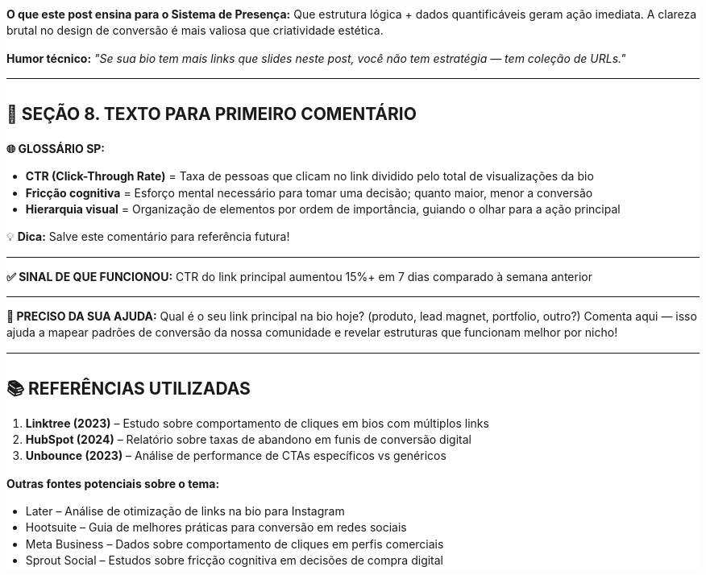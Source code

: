 **O que este post ensina para o Sistema de Presença:** Que estrutura lógica + dados quantificáveis geram ação imediata. A clareza brutal no design de conversão é mais valiosa que criatividade estética.

**Humor técnico:** _"Se sua bio tem mais links que slides neste post, você não tem estratégia — tem coleção de URLs."_

---

## 💬 SEÇÃO 8. TEXTO PARA PRIMEIRO COMENTÁRIO

**🌐 GLOSSÁRIO SP:**

- **CTR (Click-Through Rate)** = Taxa de pessoas que clicam no link dividido pelo total de visualizações da bio
- **Fricção cognitiva** = Esforço mental necessário para tomar uma decisão; quanto maior, menor a conversão
- **Hierarquia visual** = Organização de elementos por ordem de importância, guiando o olhar para a ação principal

💡 **Dica:** Salve este comentário para referência futura!

---

**✅ SINAL DE QUE FUNCIONOU:** CTR do link principal aumentou 15%+ em 7 dias comparado à semana anterior

---

**💬 PRECISO DA SUA AJUDA:** Qual é o seu link principal na bio hoje? (produto, lead magnet, portfolio, outro?) Comenta aqui — isso ajuda a mapear padrões de conversão da nossa comunidade e revelar estruturas que funcionam melhor por nicho!

---

## 📚 REFERÊNCIAS UTILIZADAS

1. **Linktree (2023)** – Estudo sobre comportamento de cliques em bios com múltiplos links
2. **HubSpot (2024)** – Relatório sobre taxas de abandono em funis de conversão digital
3. **Unbounce (2023)** – Análise de performance de CTAs específicos vs genéricos

**Outras fontes potenciais sobre o tema:**

- Later – Análise de otimização de links na bio para Instagram
- Hootsuite – Guia de melhores práticas para conversão em redes sociais
- Meta Business – Dados sobre comportamento de cliques em perfis comerciais
- Sprout Social – Estudos sobre fricção cognitiva em decisões de compra digital